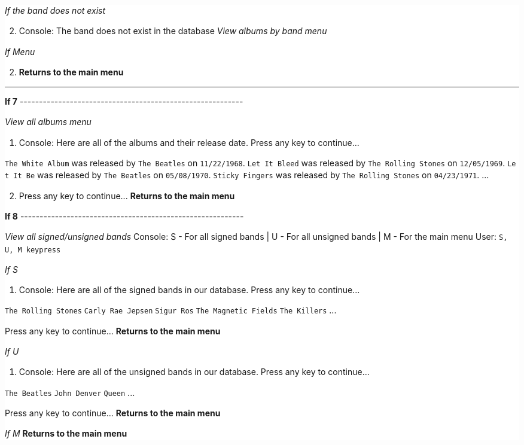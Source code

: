 _If the band does not exist_

2.  Console: The band does not exist in the database
    _View albums by band menu_

_If Menu_

2.  **Returns to the main menu**

---

**If 7** ----------------------------------------------------------

_View all albums menu_

1.  Console: Here are all of the albums and their release date. Press any key to continue...

`The White Album` was released by `The Beatles` on `11/22/1968`.
`Let It Bleed` was released by `The Rolling Stones` on `12/05/1969`.
`Let It Be` was released by `The Beatles` on `05/08/1970`.
`Sticky Fingers` was released by `The Rolling Stones` on `04/23/1971`.
...

2. Press any key to continue...
   **Returns to the main menu**

**If 8** ----------------------------------------------------------

_View all signed/unsigned bands_
Console: S - For all signed bands | U - For all unsigned bands | M - For the main menu
User: `S, U, M keypress`

_If S_

1. Console: Here are all of the signed bands in our database. Press any key to continue...

`The Rolling Stones`
`Carly Rae Jepsen`
`Sigur Ros`
`The Magnetic Fields`
`The Killers`
...

Press any key to continue...
**Returns to the main menu**

_If U_

1. Console: Here are all of the unsigned bands in our database. Press any key to continue...

`The Beatles`
`John Denver`
`Queen`
...

Press any key to continue...
**Returns to the main menu**

_If M_
**Returns to the main menu**
